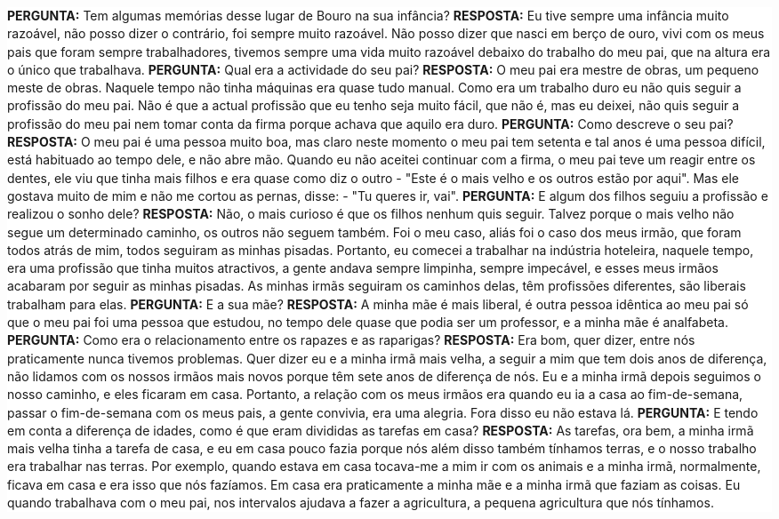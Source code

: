 **PERGUNTA:** Tem algumas
	 memórias desse lugar de Bouro na sua infância? 
 **RESPOSTA:** Eu tive sempre uma infância muito razoável, não posso dizer o
	 contrário, foi sempre muito razoável. Não posso dizer que nasci
	 em berço de ouro, vivi com os meus pais que foram sempre trabalhadores,
	 tivemos sempre uma vida muito razoável debaixo do trabalho do meu pai, que
	 na altura era o único que trabalhava.
**PERGUNTA:** Qual era a
	 actividade do seu pai? 
 **RESPOSTA:** O meu pai era mestre de obras, um
	 pequeno meste de obras. Naquele tempo não tinha máquinas era quase
	 tudo manual. Como era um trabalho duro eu não quis seguir a profissão
	 do meu pai. Não é que a actual profissão que eu tenho seja muito
	 fácil, que não é, mas eu deixei, não quis seguir a
	 profissão do meu pai nem tomar conta da firma porque achava que
	 aquilo era duro.
**PERGUNTA:** Como descreve o seu
	 pai? 
 **RESPOSTA:** O meu pai é uma pessoa muito boa, mas claro neste
	 momento o meu pai tem setenta e tal anos é uma pessoa difícil,
	 está habituado ao tempo dele, e não abre mão. Quando eu não
	 aceitei continuar com a firma, o meu pai teve um reagir entre os dentes, ele viu
	 que tinha mais filhos e era quase como diz o outro - "Este é o mais velho
	 e os outros estão por aqui". Mas ele gostava muito de mim e não me
	 cortou as pernas, disse: - "Tu queres ir, vai".
**PERGUNTA:** E algum dos
	 filhos seguiu a profissão e realizou o sonho dele? 
 **RESPOSTA:** Não, o mais curioso é que os filhos nenhum quis seguir. Talvez porque
	 o mais velho não segue um determinado caminho, os outros não seguem
	 também. Foi o meu caso, aliás foi o caso dos meus irmão, que
	 foram todos atrás de mim, todos seguiram as minhas pisadas. Portanto, eu
	 comecei a trabalhar na indústria hoteleira, naquele
	 tempo, era uma profissão que tinha muitos atractivos, a gente andava
	 sempre limpinha, sempre impecável, e esses meus irmãos acabaram por
	 seguir as minhas pisadas. As minhas irmãs seguiram os caminhos delas,
	 têm profissões diferentes, são liberais trabalham para elas.
**PERGUNTA:** E a sua mãe? 
 **RESPOSTA:** A minha mãe
	 é mais liberal, é outra pessoa idêntica ao meu pai só que o
	 meu pai foi uma pessoa que estudou, no tempo dele quase que podia ser um
	 professor, e a minha mãe é analfabeta.
**PERGUNTA:** Como era
	 o relacionamento entre os rapazes e as raparigas? 
 **RESPOSTA:** Era bom,
	 quer dizer, entre nós praticamente nunca tivemos problemas. Quer dizer eu
	 e a minha irmã mais velha, a seguir a mim que tem dois anos de
	 diferença, não lidamos com os nossos irmãos mais novos porque
	 têm sete anos de diferença de nós. Eu e a minha irmã depois
	 seguimos o nosso caminho, e eles ficaram em casa. Portanto, a
	 relação com os meus irmãos era quando eu ia a casa ao fim-de-semana, passar o fim-de-semana com os meus pais, a gente convivia, era uma
	 alegria. Fora disso eu não estava lá.
**PERGUNTA:** E tendo em
	 conta a diferença de idades, como é que eram divididas as tarefas em
	 casa? 
 **RESPOSTA:** As tarefas, ora bem, a minha irmã mais velha
	 tinha a tarefa de casa, e eu em casa pouco fazia porque nós além
	 disso também tínhamos terras, e o nosso trabalho era trabalhar nas
	 terras. Por exemplo, quando estava em casa tocava-me a mim ir com os animais e
	 a minha irmã, normalmente, ficava em casa e era isso que nós
	 fazíamos. Em casa era praticamente a minha mãe e a minha irmã
	 que faziam as coisas. Eu quando trabalhava com o meu pai, nos intervalos
	 ajudava a fazer a agricultura, a pequena agricultura que nós
	 tínhamos.